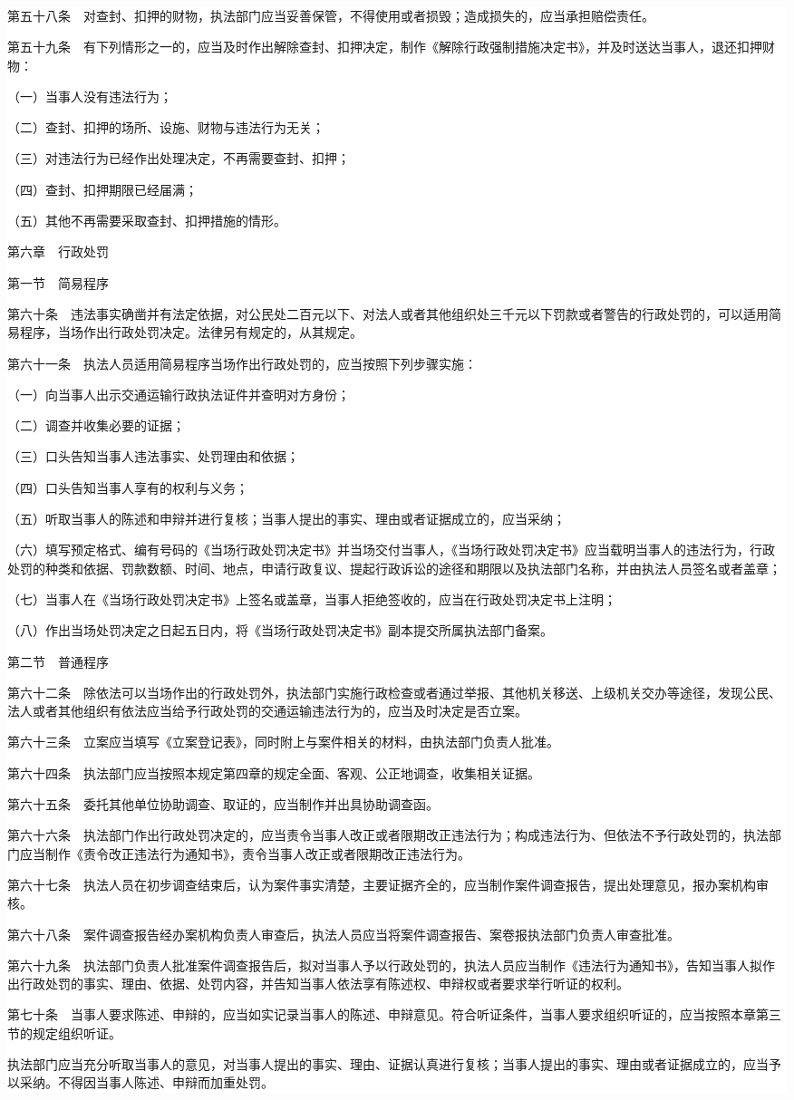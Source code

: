 第五十八条  对查封、扣押的财物，执法部门应当妥善保管，不得使用或者损毁；造成损失的，应当承担赔偿责任。

第五十九条  有下列情形之一的，应当及时作出解除查封、扣押决定，制作《解除行政强制措施决定书》，并及时送达当事人，退还扣押财物：

（一）当事人没有违法行为；

（二）查封、扣押的场所、设施、财物与违法行为无关；

（三）对违法行为已经作出处理决定，不再需要查封、扣押；

（四）查封、扣押期限已经届满；

（五）其他不再需要采取查封、扣押措施的情形。



第六章  行政处罚



第一节  简易程序

第六十条  违法事实确凿并有法定依据，对公民处二百元以下、对法人或者其他组织处三千元以下罚款或者警告的行政处罚的，可以适用简易程序，当场作出行政处罚决定。法律另有规定的，从其规定。

第六十一条  执法人员适用简易程序当场作出行政处罚的，应当按照下列步骤实施：

（一）向当事人出示交通运输行政执法证件并查明对方身份；

（二）调查并收集必要的证据；

（三）口头告知当事人违法事实、处罚理由和依据；

（四）口头告知当事人享有的权利与义务；

（五）听取当事人的陈述和申辩并进行复核；当事人提出的事实、理由或者证据成立的，应当采纳；

（六）填写预定格式、编有号码的《当场行政处罚决定书》并当场交付当事人，《当场行政处罚决定书》应当载明当事人的违法行为，行政处罚的种类和依据、罚款数额、时间、地点，申请行政复议、提起行政诉讼的途径和期限以及执法部门名称，并由执法人员签名或者盖章；

（七）当事人在《当场行政处罚决定书》上签名或盖章，当事人拒绝签收的，应当在行政处罚决定书上注明；

（八）作出当场处罚决定之日起五日内，将《当场行政处罚决定书》副本提交所属执法部门备案。

第二节  普通程序

第六十二条  除依法可以当场作出的行政处罚外，执法部门实施行政检查或者通过举报、其他机关移送、上级机关交办等途径，发现公民、法人或者其他组织有依法应当给予行政处罚的交通运输违法行为的，应当及时决定是否立案。

第六十三条  立案应当填写《立案登记表》，同时附上与案件相关的材料，由执法部门负责人批准。

第六十四条  执法部门应当按照本规定第四章的规定全面、客观、公正地调查，收集相关证据。

第六十五条  委托其他单位协助调查、取证的，应当制作并出具协助调查函。

第六十六条  执法部门作出行政处罚决定的，应当责令当事人改正或者限期改正违法行为；构成违法行为、但依法不予行政处罚的，执法部门应当制作《责令改正违法行为通知书》，责令当事人改正或者限期改正违法行为。

第六十七条  执法人员在初步调查结束后，认为案件事实清楚，主要证据齐全的，应当制作案件调查报告，提出处理意见，报办案机构审核。

第六十八条  案件调查报告经办案机构负责人审查后，执法人员应当将案件调查报告、案卷报执法部门负责人审查批准。

第六十九条  执法部门负责人批准案件调查报告后，拟对当事人予以行政处罚的，执法人员应当制作《违法行为通知书》，告知当事人拟作出行政处罚的事实、理由、依据、处罚内容，并告知当事人依法享有陈述权、申辩权或者要求举行听证的权利。

第七十条  当事人要求陈述、申辩的，应当如实记录当事人的陈述、申辩意见。符合听证条件，当事人要求组织听证的，应当按照本章第三节的规定组织听证。

执法部门应当充分听取当事人的意见，对当事人提出的事实、理由、证据认真进行复核；当事人提出的事实、理由或者证据成立的，应当予以采纳。不得因当事人陈述、申辩而加重处罚。
